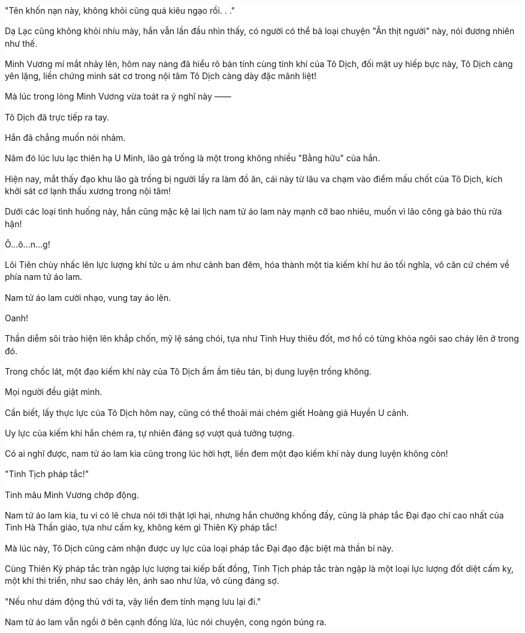 "Tên khốn nạn này, không khỏi cũng quá kiêu ngạo rồi. . ."

Dạ Lạc cũng không khỏi nhíu mày, hắn vẫn lần đầu nhìn thấy, có người có thể bả loại chuyện "Ăn thịt người" này, nói đương nhiên như thế.

Minh Vương mí mắt nhảy lên, hôm nay nàng đã hiểu rõ bản tính cùng tính khí của Tô Dịch, đối mặt uy hiếp bực này, Tô Dịch càng yên lặng, liền chứng minh sát cơ trong nội tâm Tô Dịch càng dày đặc mãnh liệt!

Mà lúc trong lòng Minh Vương vừa toát ra ý nghĩ này ——

Tô Dịch đã trực tiếp ra tay.

Hắn đã chẳng muốn nói nhảm.

Năm đó lúc lưu lạc thiên hạ U Minh, lão gà trống là một trong không nhiều "Bằng hữu" của hắn.

Hiện nay, mắt thấy đạo khu lão gà trống bị người lấy ra làm đồ ăn, cái này từ lâu va chạm vào điểm mấu chốt của Tô Dịch, kích khởi sát cơ lạnh thấu xương trong nội tâm!

Dưới các loại tình huống này, hắn cũng mặc kệ lai lịch nam tử áo lam này mạnh cỡ bao nhiêu, muốn vì lão công gà báo thù rửa hận!

Ô...ô...n...g!

Lôi Tiên chùy nhấc lên lực lượng khí tức u ám như cảnh ban đêm, hóa thành một tia kiếm khí hư ảo tối nghĩa, vô căn cứ chém về phía nam tử áo lam.

Nam tử áo lam cười nhạo, vung tay áo lên.

Oanh!

Thần diễm sôi trào hiện lên khắp chốn, mỹ lệ sáng chói, tựa như Tinh Huy thiêu đốt, mơ hồ có từng khỏa ngôi sao cháy lên ở trong đó.

Trong chốc lát, một đạo kiếm khí này của Tô Dịch ầm ầm tiêu tán, bị dung luyện trống không.

Mọi người đều giật mình.

Cần biết, lấy thực lực của Tô Dịch hôm nay, cũng có thể thoải mái chém giết Hoàng giả Huyền U cảnh.

Uy lực của kiếm khí hắn chém ra, tự nhiên đáng sợ vượt quá tưởng tượng.

Có ai nghĩ được, nam tử áo lam kia cũng trong lúc hời hợt, liền đem một đạo kiếm khí này dung luyện không còn!

"Tinh Tịch pháp tắc!"

Tinh mâu Minh Vương chớp động.

Nam tử áo lam kia, tu vi có lẽ chưa nói tới thật lợi hại, nhưng hắn chưởng khống đấy, cũng là pháp tắc Đại đạo chí cao nhất của Tinh Hà Thần giáo, tựa như cấm kỵ, không kém gì Thiên Kỳ pháp tắc!

Mà lúc này, Tô Dịch cũng cảm nhận được uy lực của loại pháp tắc Đại đạo đặc biệt mà thần bí này.

Cùng Thiên Kỳ pháp tắc tràn ngập lực lượng tai kiếp bất đồng, Tinh Tịch pháp tắc tràn ngập là một loại lực lượng đốt diệt cấm kỵ, một khi thi triển, như sao cháy lên, ánh sao như lửa, vô cùng đáng sợ.

"Nếu như dám động thủ với ta, vậy liền đem tính mạng lưu lại đi."

Nam tử áo lam vẫn ngồi ở bên cạnh đống lửa, lúc nói chuyện, cong ngón búng ra.
